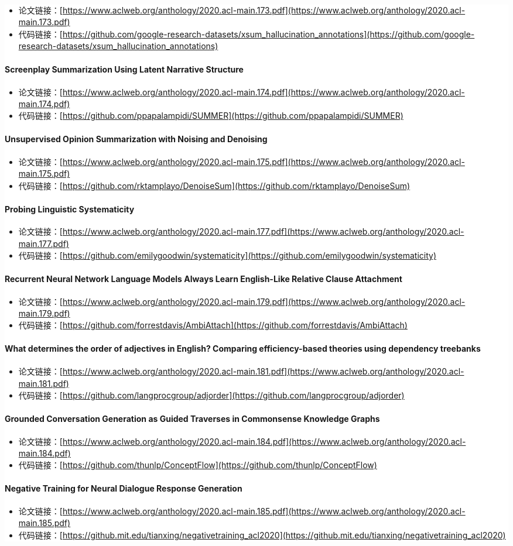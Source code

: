 - 论文链接：[https://www.aclweb.org/anthology/2020.acl-main.173.pdf](https://www.aclweb.org/anthology/2020.acl-main.173.pdf)
- 代码链接：[https://github.com/google-research-datasets/xsum_hallucination_annotations](https://github.com/google-research-datasets/xsum_hallucination_annotations)

#### Screenplay Summarization Using Latent Narrative Structure

- 论文链接：[https://www.aclweb.org/anthology/2020.acl-main.174.pdf](https://www.aclweb.org/anthology/2020.acl-main.174.pdf)
- 代码链接：[https://github.com/ppapalampidi/SUMMER](https://github.com/ppapalampidi/SUMMER)

#### Unsupervised Opinion Summarization with Noising and Denoising

- 论文链接：[https://www.aclweb.org/anthology/2020.acl-main.175.pdf](https://www.aclweb.org/anthology/2020.acl-main.175.pdf)
- 代码链接：[https://github.com/rktamplayo/DenoiseSum](https://github.com/rktamplayo/DenoiseSum)

#### Probing Linguistic Systematicity

- 论文链接：[https://www.aclweb.org/anthology/2020.acl-main.177.pdf](https://www.aclweb.org/anthology/2020.acl-main.177.pdf)
- 代码链接：[https://github.com/emilygoodwin/systematicity](https://github.com/emilygoodwin/systematicity)

#### Recurrent Neural Network Language Models Always Learn English-Like Relative Clause Attachment

- 论文链接：[https://www.aclweb.org/anthology/2020.acl-main.179.pdf](https://www.aclweb.org/anthology/2020.acl-main.179.pdf)
- 代码链接：[https://github.com/forrestdavis/AmbiAttach](https://github.com/forrestdavis/AmbiAttach)

#### What determines the order of adjectives in English? Comparing efficiency-based theories using dependency treebanks

- 论文链接：[https://www.aclweb.org/anthology/2020.acl-main.181.pdf](https://www.aclweb.org/anthology/2020.acl-main.181.pdf)
- 代码链接：[https://github.com/langprocgroup/adjorder](https://github.com/langprocgroup/adjorder)

#### Grounded Conversation Generation as Guided Traverses in Commonsense Knowledge Graphs

- 论文链接：[https://www.aclweb.org/anthology/2020.acl-main.184.pdf](https://www.aclweb.org/anthology/2020.acl-main.184.pdf)
- 代码链接：[https://github.com/thunlp/ConceptFlow](https://github.com/thunlp/ConceptFlow)

#### Negative Training for Neural Dialogue Response Generation

- 论文链接：[https://www.aclweb.org/anthology/2020.acl-main.185.pdf](https://www.aclweb.org/anthology/2020.acl-main.185.pdf)
- 代码链接：[https://github.mit.edu/tianxing/negativetraining_acl2020](https://github.mit.edu/tianxing/negativetraining_acl2020)
